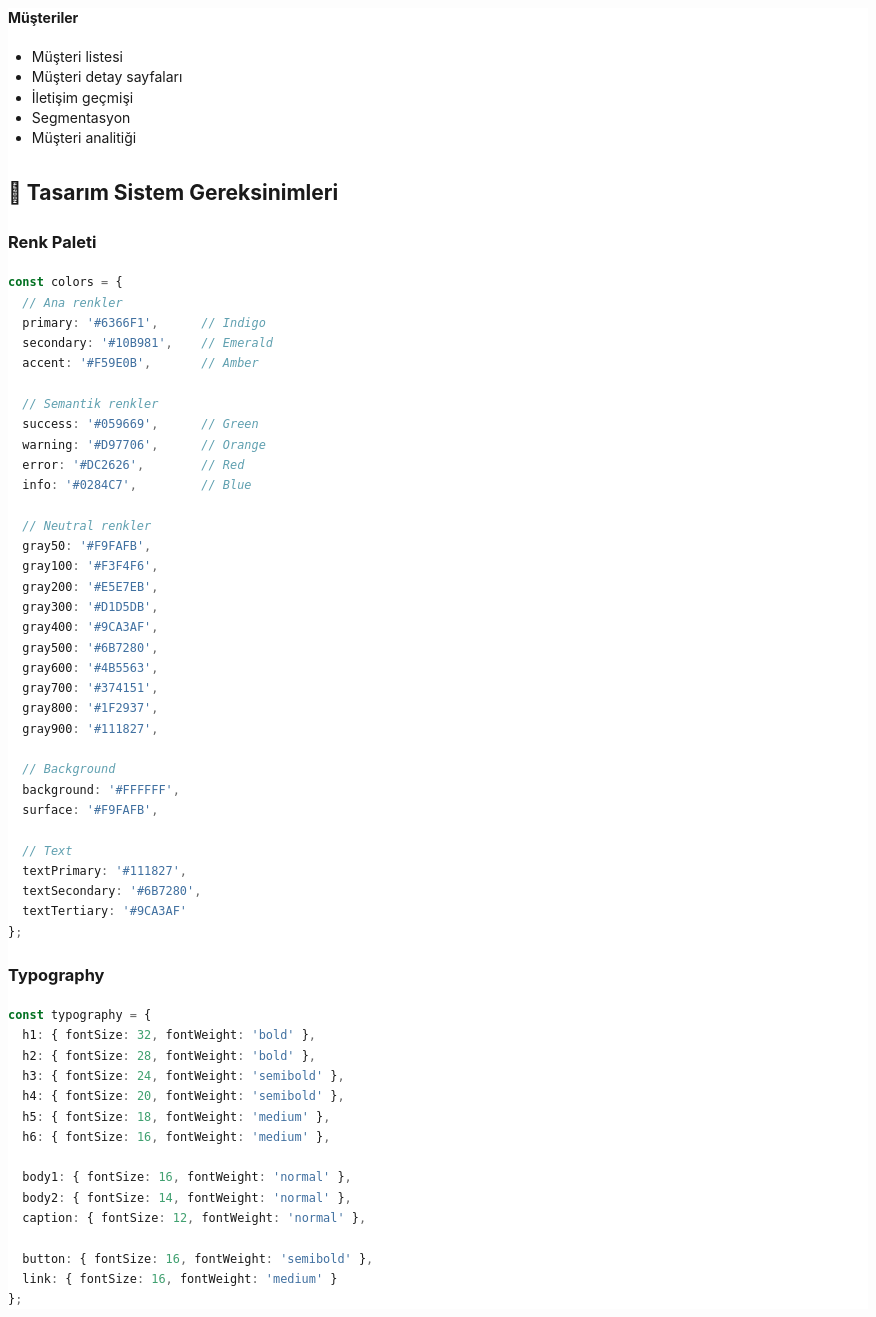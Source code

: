 #### Müşteriler
- Müşteri listesi
- Müşteri detay sayfaları
- İletişim geçmişi
- Segmentasyon
- Müşteri analitiği

## 🎨 Tasarım Sistem Gereksinimleri

### Renk Paleti
```typescript
const colors = {
  // Ana renkler
  primary: '#6366F1',      // Indigo
  secondary: '#10B981',    // Emerald
  accent: '#F59E0B',       // Amber
  
  // Semantik renkler
  success: '#059669',      // Green
  warning: '#D97706',      // Orange
  error: '#DC2626',        // Red
  info: '#0284C7',         // Blue
  
  // Neutral renkler
  gray50: '#F9FAFB',
  gray100: '#F3F4F6',
  gray200: '#E5E7EB',
  gray300: '#D1D5DB',
  gray400: '#9CA3AF',
  gray500: '#6B7280',
  gray600: '#4B5563',
  gray700: '#374151',
  gray800: '#1F2937',
  gray900: '#111827',
  
  // Background
  background: '#FFFFFF',
  surface: '#F9FAFB',
  
  // Text
  textPrimary: '#111827',
  textSecondary: '#6B7280',
  textTertiary: '#9CA3AF'
};
```

### Typography
```typescript
const typography = {
  h1: { fontSize: 32, fontWeight: 'bold' },
  h2: { fontSize: 28, fontWeight: 'bold' },
  h3: { fontSize: 24, fontWeight: 'semibold' },
  h4: { fontSize: 20, fontWeight: 'semibold' },
  h5: { fontSize: 18, fontWeight: 'medium' },
  h6: { fontSize: 16, fontWeight: 'medium' },
  
  body1: { fontSize: 16, fontWeight: 'normal' },
  body2: { fontSize: 14, fontWeight: 'normal' },
  caption: { fontSize: 12, fontWeight: 'normal' },
  
  button: { fontSize: 16, fontWeight: 'semibold' },
  link: { fontSize: 16, fontWeight: 'medium' }
};
```